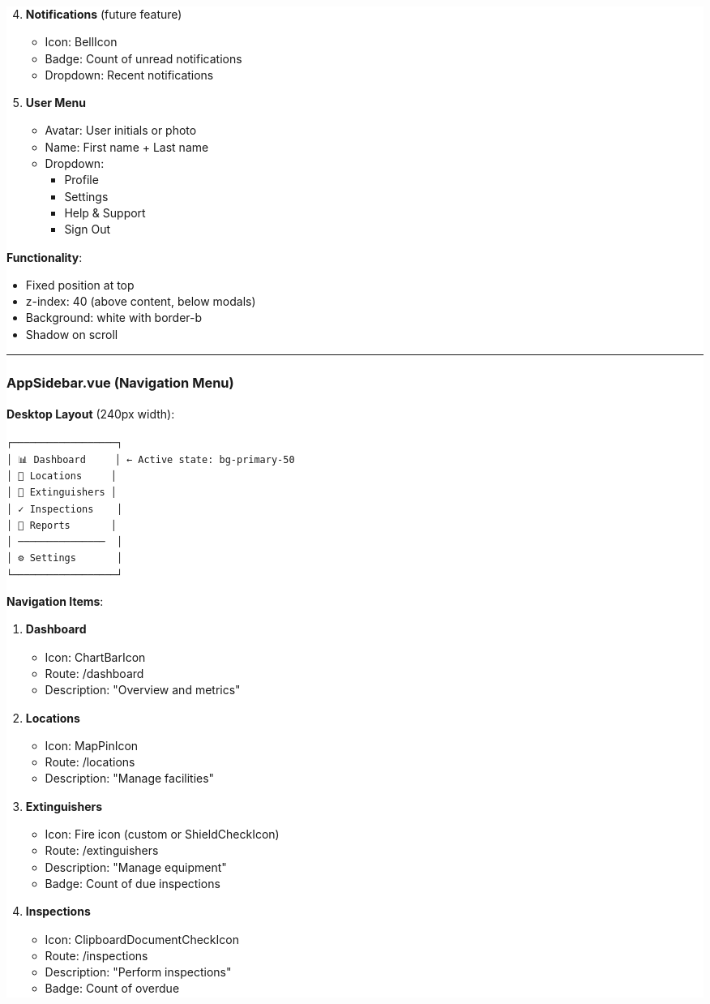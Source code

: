 4. **Notifications** (future feature)
   - Icon: BellIcon
   - Badge: Count of unread notifications
   - Dropdown: Recent notifications

5. **User Menu**
   - Avatar: User initials or photo
   - Name: First name + Last name
   - Dropdown:
     - Profile
     - Settings
     - Help & Support
     - Sign Out

**Functionality**:
- Fixed position at top
- z-index: 40 (above content, below modals)
- Background: white with border-b
- Shadow on scroll

---

### AppSidebar.vue (Navigation Menu)

**Desktop Layout** (240px width):
```
┌──────────────────┐
│ 📊 Dashboard     │ ← Active state: bg-primary-50
│ 📍 Locations     │
│ 🧯 Extinguishers │
│ ✓ Inspections    │
│ 📄 Reports       │
│ ───────────────  │
│ ⚙ Settings       │
└──────────────────┘
```

**Navigation Items**:
1. **Dashboard**
   - Icon: ChartBarIcon
   - Route: /dashboard
   - Description: "Overview and metrics"

2. **Locations**
   - Icon: MapPinIcon
   - Route: /locations
   - Description: "Manage facilities"

3. **Extinguishers**
   - Icon: Fire icon (custom or ShieldCheckIcon)
   - Route: /extinguishers
   - Description: "Manage equipment"
   - Badge: Count of due inspections

4. **Inspections**
   - Icon: ClipboardDocumentCheckIcon
   - Route: /inspections
   - Description: "Perform inspections"
   - Badge: Count of overdue
